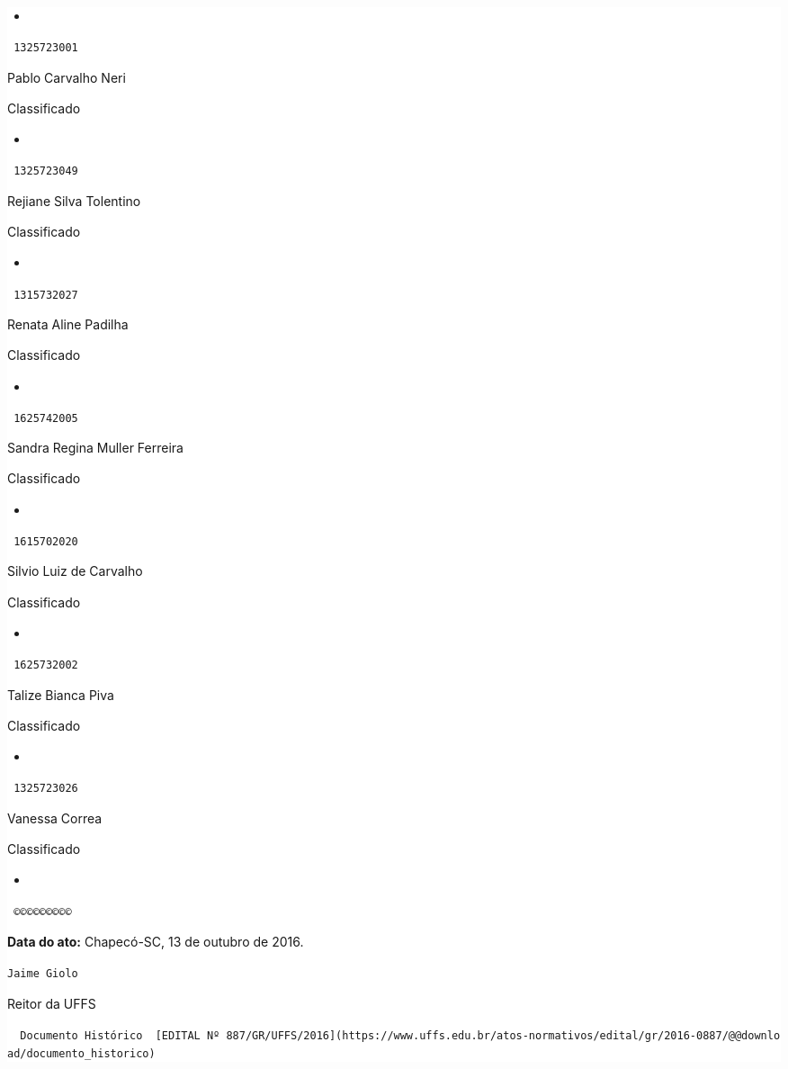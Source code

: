    -

     1325723001

   Pablo Carvalho Neri

   Classificado

   -

     1325723049

   Rejiane Silva Tolentino

   Classificado

   -

     1315732027

   Renata Aline Padilha

   Classificado

   -

     1625742005

   Sandra Regina Muller Ferreira

   Classificado

   -

     1615702020

   Silvio Luiz de Carvalho

   Classificado

   -

     1625732002

   Talize Bianca Piva

   Classificado

   -

     1325723026

   Vanessa Correa

   Classificado

   -

     ©©©©©©©©©

  

   **Data do ato:** Chapecó-SC, 13 de outubro de 2016.   
 

    Jaime Giolo   
 Reitor da UFFS 

      Documento Histórico  [EDITAL Nº 887/GR/UFFS/2016](https://www.uffs.edu.br/atos-normativos/edital/gr/2016-0887/@@download/documento_historico)     
      